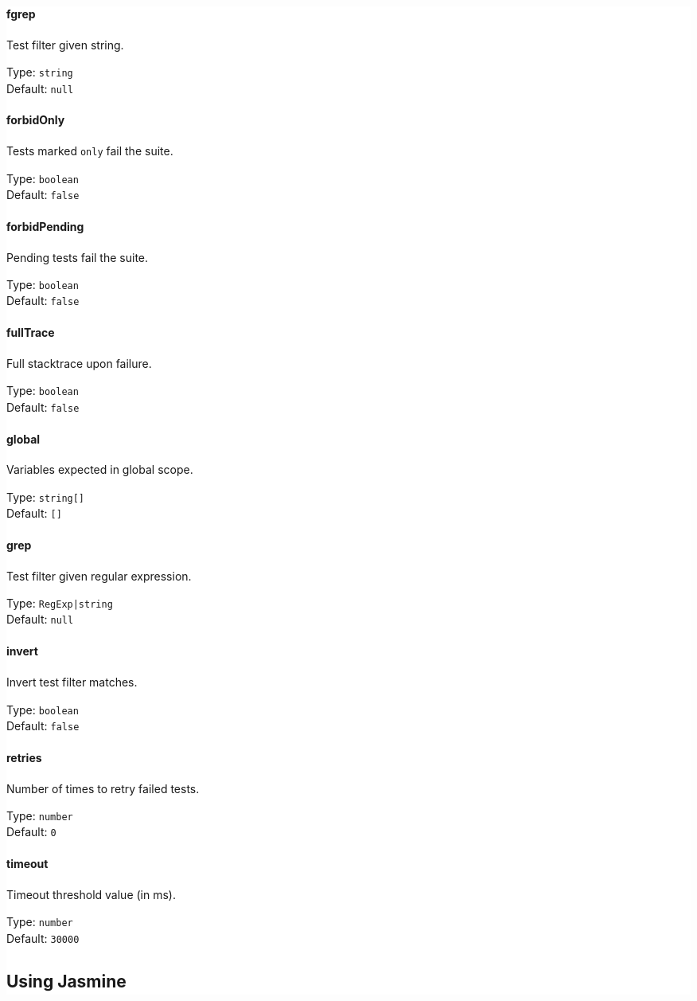 #### fgrep
Test filter given string.

Type: `string`<br />
Default: `null`

#### forbidOnly
Tests marked `only` fail the suite.

Type: `boolean`<br />
Default: `false`

#### forbidPending
Pending tests fail the suite.

Type: `boolean`<br />
Default: `false`

#### fullTrace
Full stacktrace upon failure.

Type: `boolean`<br />
Default: `false`

#### global
Variables expected in global scope.

Type: `string[]`<br />
Default: `[]`

#### grep
Test filter given regular expression.

Type: `RegExp|string`<br />
Default: `null`

#### invert
Invert test filter matches.

Type: `boolean`<br />
Default: `false`

#### retries
Number of times to retry failed tests.

Type: `number`<br />
Default: `0`

#### timeout
Timeout threshold value (in ms).

Type: `number`<br />
Default: `30000`

## Using Jasmine
